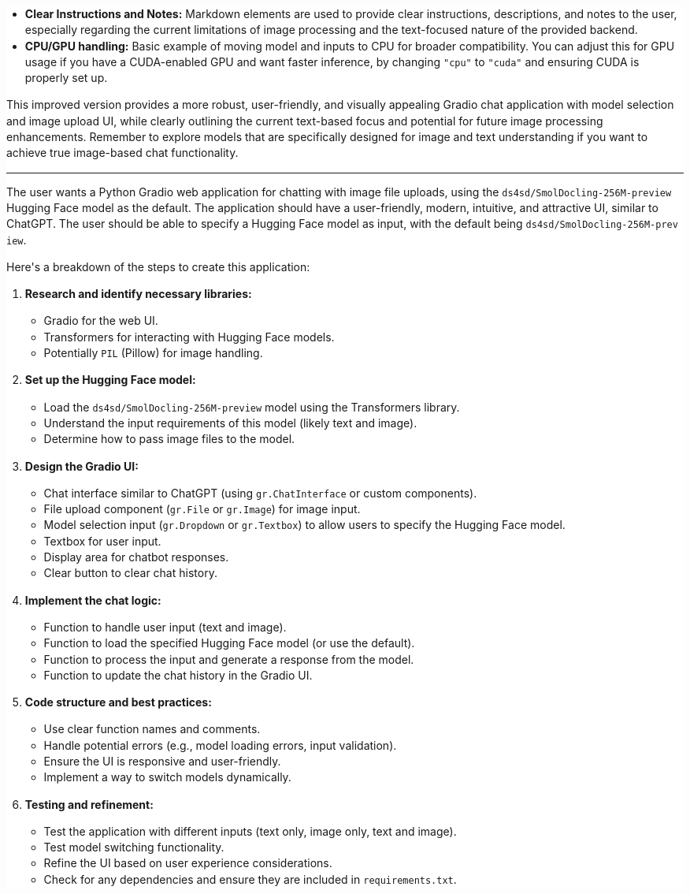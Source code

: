 *   **Clear Instructions and Notes:**  Markdown elements are used to provide clear instructions, descriptions, and notes to the user, especially regarding the current limitations of image processing and the text-focused nature of the provided backend.
*   **CPU/GPU handling:** Basic example of moving model and inputs to CPU for broader compatibility. You can adjust this for GPU usage if you have a CUDA-enabled GPU and want faster inference, by changing `"cpu"` to `"cuda"` and ensuring CUDA is properly set up.

This improved version provides a more robust, user-friendly, and visually appealing Gradio chat application with model selection and image upload UI, while clearly outlining the current text-based focus and potential for future image processing enhancements. Remember to explore models that are specifically designed for image and text understanding if you want to achieve true image-based chat functionality.

---
The user wants a Python Gradio web application for chatting with image file uploads, using the `ds4sd/SmolDocling-256M-preview` Hugging Face model as the default. The application should have a user-friendly, modern, intuitive, and attractive UI, similar to ChatGPT. The user should be able to specify a Hugging Face model as input, with the default being `ds4sd/SmolDocling-256M-preview`.

Here's a breakdown of the steps to create this application:

1. **Research and identify necessary libraries:**
    - Gradio for the web UI.
    - Transformers for interacting with Hugging Face models.
    - Potentially `PIL` (Pillow) for image handling.

2. **Set up the Hugging Face model:**
    - Load the `ds4sd/SmolDocling-256M-preview` model using the Transformers library.
    - Understand the input requirements of this model (likely text and image).
    - Determine how to pass image files to the model.

3. **Design the Gradio UI:**
    - Chat interface similar to ChatGPT (using `gr.ChatInterface` or custom components).
    - File upload component (`gr.File` or `gr.Image`) for image input.
    - Model selection input (`gr.Dropdown` or `gr.Textbox`) to allow users to specify the Hugging Face model.
    - Textbox for user input.
    - Display area for chatbot responses.
    - Clear button to clear chat history.

4. **Implement the chat logic:**
    - Function to handle user input (text and image).
    - Function to load the specified Hugging Face model (or use the default).
    - Function to process the input and generate a response from the model.
    - Function to update the chat history in the Gradio UI.

5. **Code structure and best practices:**
    - Use clear function names and comments.
    - Handle potential errors (e.g., model loading errors, input validation).
    - Ensure the UI is responsive and user-friendly.
    - Implement a way to switch models dynamically.

6. **Testing and refinement:**
    - Test the application with different inputs (text only, image only, text and image).
    - Test model switching functionality.
    - Refine the UI based on user experience considerations.
    - Check for any dependencies and ensure they are included in `requirements.txt`.
